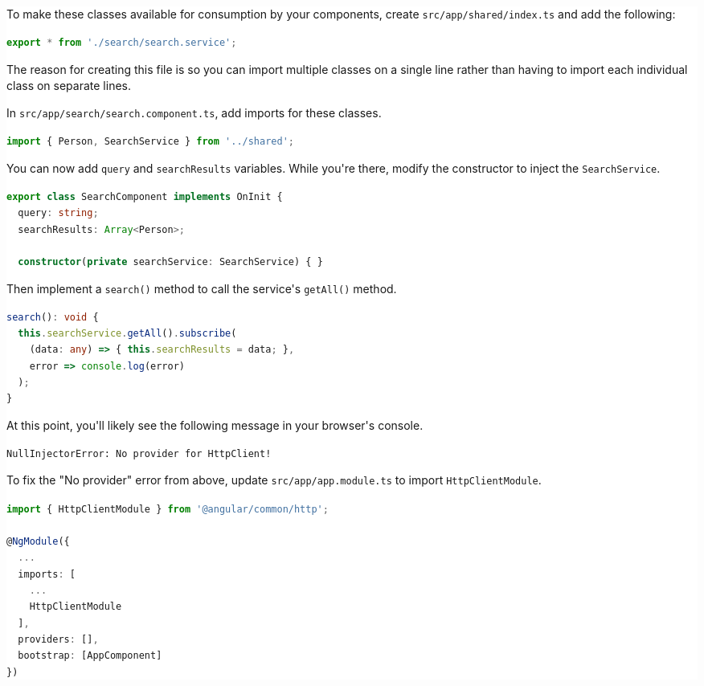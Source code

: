 To make these classes available for consumption by your components, create `src/app/shared/index.ts` and add the following:

```typescript
export * from './search/search.service';
```

The reason for creating this file is so you can import multiple classes on a single line rather than having to import each individual class on separate lines.

In `src/app/search/search.component.ts`, add imports for these classes.

```typescript
import { Person, SearchService } from '../shared';
```

You can now add `query` and `searchResults` variables. While you're there, modify the constructor to inject the `SearchService`.

```typescript
export class SearchComponent implements OnInit {
  query: string;
  searchResults: Array<Person>;

  constructor(private searchService: SearchService) { }
```

Then implement a `search()` method to call the service's `getAll()` method.

```typescript
search(): void {
  this.searchService.getAll().subscribe(
    (data: any) => { this.searchResults = data; },
    error => console.log(error)
  );
}
```

At this point, you'll likely see the following message in your browser's console.

```
NullInjectorError: No provider for HttpClient!
```

To fix the "No provider" error from above, update `src/app/app.module.ts` to import `HttpClientModule`.

```typescript
import { HttpClientModule } from '@angular/common/http';

@NgModule({
  ...
  imports: [
    ...
    HttpClientModule
  ],
  providers: [],
  bootstrap: [AppComponent]
})
```
